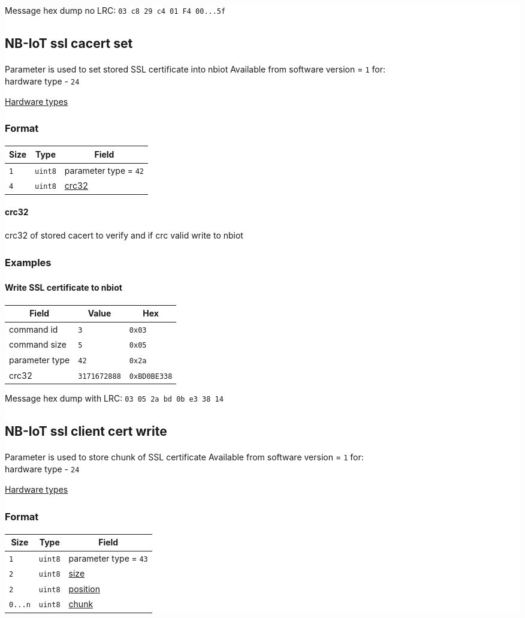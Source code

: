 Message hex dump no LRC: `03 c8 29 c4 01 F4 00...5f`


## NB-IoT ssl cacert set

Parameter is used to set stored SSL certificate into nbiot
Available from software version = `1` for:<br/>
hardware type - `24`

[Hardware types](./basics.md#hardware-types)

### Format

| Size | Type    | Field                 |
| ---- | ------- | --------------------- |
| `1`  | `uint8` | parameter type = `42` |
| `4`  | `uint8` | [crc32](#crc32)       |

#### **crc32**
crc32 of stored cacert to verify and if crc valid write to nbiot

### Examples

#### Write SSL certificate to nbiot

| Field          | Value        | Hex          |
| -------------- | ------------ | ------------ |
| command id     | `3`          | `0x03`       |
| command size   | `5`          | `0x05`       |
| parameter type | `42`         | `0x2a`       |
| crc32          | `3171672888` | `0xBD0BE338` |

Message hex dump with LRC: `03 05 2a bd 0b e3 38 14`


## NB-IoT ssl client cert write

Parameter is used to store chunk of SSL certificate
Available from software version = `1` for:<br/>
hardware type - `24`

[Hardware types](./basics.md#hardware-types)

### Format

| Size    | Type    | Field                 |
| ------- | ------- | --------------------- |
| `1`     | `uint8` | parameter type = `43` |
| `2`     | `uint8` | [size](#size)         |
| `2`     | `uint8` | [position](#position) |
| `0...n` | `uint8` | [chunk](#chunk)       |
